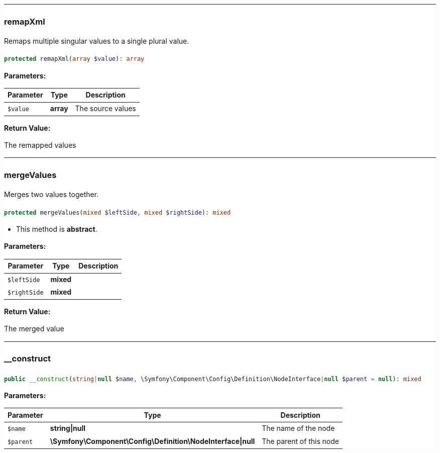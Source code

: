 ***

### remapXml

Remaps multiple singular values to a single plural value.

```php
protected remapXml(array $value): array
```

**Parameters:**

| Parameter | Type | Description |
|-----------|------|-------------|
| `$value` | **array** | The source values |

**Return Value:**

The remapped values



***

### mergeValues

Merges two values together.

```php
protected mergeValues(mixed $leftSide, mixed $rightSide): mixed
```

* This method is **abstract**.

**Parameters:**

| Parameter | Type | Description |
|-----------|------|-------------|
| `$leftSide` | **mixed** |  |
| `$rightSide` | **mixed** |  |

**Return Value:**

The merged value



***

### __construct

```php
public __construct(string|null $name, \Symfony\Component\Config\Definition\NodeInterface|null $parent = null): mixed
```

**Parameters:**

| Parameter | Type | Description |
|-----------|------|-------------|
| `$name` | **string&#124;null** | The name of the node |
| `$parent` | **\Symfony\Component\Config\Definition\NodeInterface&#124;null** | The parent of this node |
